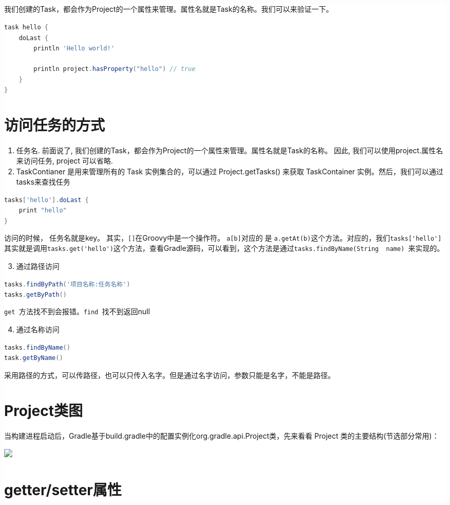 我们创建的Task，都会作为Project的一个属性来管理。属性名就是Task的名称。我们可以来验证一下。
```groovy
task hello {
    doLast {
        println 'Hello world!'

        println project.hasProperty("hello") // true
    }
}
```


# 访问任务的方式

1. 任务名. 前面说了, 我们创建的Task，都会作为Project的一个属性来管理。属性名就是Task的名称。 因此, 我们可以使用project.属性名 来访问任务, project 可以省略.
2. TaskContianer 是用来管理所有的 Task 实例集合的，可以通过 Project.getTasks() 来获取 TaskContainer 实例。然后，我们可以通过tasks来查找任务

```groovy
tasks['hello'].doLast {
    print "hello"
}
```

访问的时候， 任务名就是key。
其实，`[]`在Groovy中是一个操作符。 `a[b]`对应的 是 `a.getAt(b)`这个方法。对应的，我们`tasks['hello']`其实就是调用`tasks.get('hello')`这个方法，查看Gradle源码，可以看到，这个方法是通过`tasks.findByName(String  name) `来实现的。

3. 通过路径访问

```groovy
tasks.findByPath('项目名称:任务名称')
tasks.getByPath()
```

`get `方法找不到会报错。`find `找不到返回null


4. 通过名称访问

```groovy
tasks.findByName()
task.getByName()
```
采用路径的方式，可以传路径，也可以只传入名字。但是通过名字访问，参数只能是名字，不能是路径。


#  Project类图
当构建进程启动后，Gradle基于build.gradle中的配置实例化org.gradle.api.Project类，先来看看 Project 类的主要结构(节选部分常用)：

![](https://cdn.jsdelivr.net/gh/fanshanhong/note-image/project_interface.webp)


# getter/setter属性
